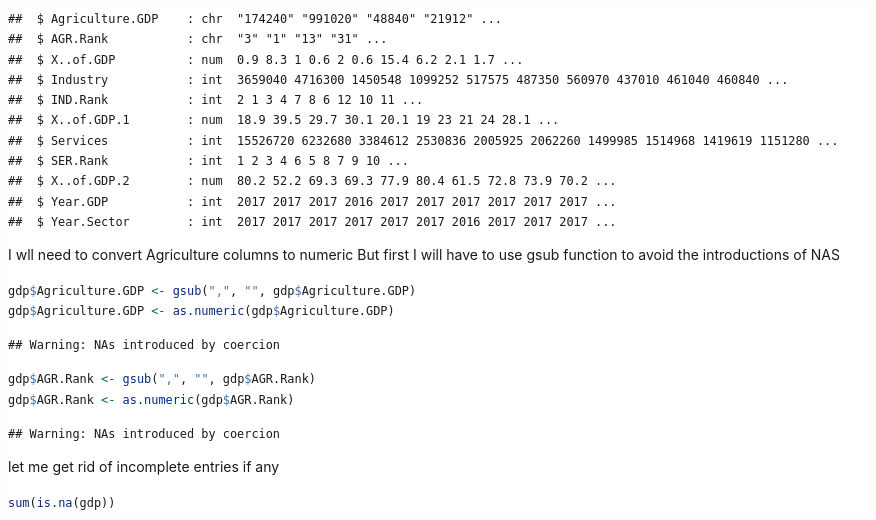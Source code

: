     ##  $ Agriculture.GDP    : chr  "174240" "991020" "48840" "21912" ...
    ##  $ AGR.Rank           : chr  "3" "1" "13" "31" ...
    ##  $ X..of.GDP          : num  0.9 8.3 1 0.6 2 0.6 15.4 6.2 2.1 1.7 ...
    ##  $ Industry           : int  3659040 4716300 1450548 1099252 517575 487350 560970 437010 461040 460840 ...
    ##  $ IND.Rank           : int  2 1 3 4 7 8 6 12 10 11 ...
    ##  $ X..of.GDP.1        : num  18.9 39.5 29.7 30.1 20.1 19 23 21 24 28.1 ...
    ##  $ Services           : int  15526720 6232680 3384612 2530836 2005925 2062260 1499985 1514968 1419619 1151280 ...
    ##  $ SER.Rank           : int  1 2 3 4 6 5 8 7 9 10 ...
    ##  $ X..of.GDP.2        : num  80.2 52.2 69.3 69.3 77.9 80.4 61.5 72.8 73.9 70.2 ...
    ##  $ Year.GDP           : int  2017 2017 2017 2016 2017 2017 2017 2017 2017 2017 ...
    ##  $ Year.Sector        : int  2017 2017 2017 2017 2017 2017 2016 2017 2017 2017 ...

I wll need to convert Agriculture columns to numeric But first I will
have to use gsub function to avoid the introductions of NAS

``` r
gdp$Agriculture.GDP <- gsub(",", "", gdp$Agriculture.GDP)
gdp$Agriculture.GDP <- as.numeric(gdp$Agriculture.GDP)
```

    ## Warning: NAs introduced by coercion

``` r
gdp$AGR.Rank <- gsub(",", "", gdp$AGR.Rank)
gdp$AGR.Rank <- as.numeric(gdp$AGR.Rank)
```

    ## Warning: NAs introduced by coercion

let me get rid of incomplete entries if any

``` r
sum(is.na(gdp))
```
